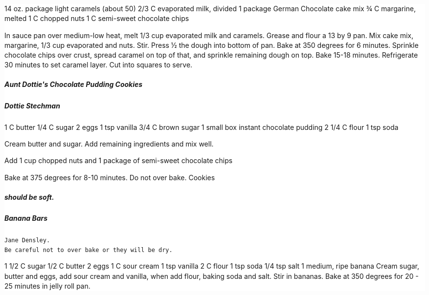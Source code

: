 14 oz. package light caramels (about 50)
2/3 C evaporated milk, divided
1 package German Chocolate cake mix
¾ C margarine, melted
1 C chopped nuts
1 C semi-sweet chocolate chips

In sauce pan over medium-low heat, melt 1/3 cup evaporated milk
and caramels. Grease and flour a 13 by 9 pan. Mix cake mix,
margarine, 1/3 cup evaporated and nuts. Stir. Press ½ the dough
into bottom of pan. Bake at 350 degrees for 6 minutes. Sprinkle
chocolate chips over crust, spread caramel on top of that, and sprinkle
remaining dough on top. Bake 15-18 minutes. Refrigerate 30 minutes
to set caramel layer. Cut into squares to serve.

##### Aunt Dottie's Chocolate Pudding Cookies

##### Dottie Stechman

1 C butter
1/4 C sugar
2 eggs
1 tsp vanilla
3/4 C brown sugar
1 small box instant chocolate pudding
2 1/4 C flour
1 tsp soda

Cream butter and sugar. Add remaining ingredients and mix well.

Add 1 cup chopped nuts and 1 package of semi-sweet chocolate chips

Bake at 375 degrees for 8-10 minutes. Do not over bake. Cookies

##### should be soft.


##### Banana Bars

```
Jane Densley.
Be careful not to over bake or they will be dry.
```
1 1/2 C sugar
1/2 C butter
2 eggs
1 C sour cream
1 tsp vanilla
2 C flour
1 tsp soda
1/4 tsp salt
1 medium, ripe banana
Cream sugar, butter and eggs, add sour cream and vanilla, when add
flour, baking soda and salt. Stir in bananas. Bake at 350 degrees for
20 - 25 minutes in jelly roll pan.
